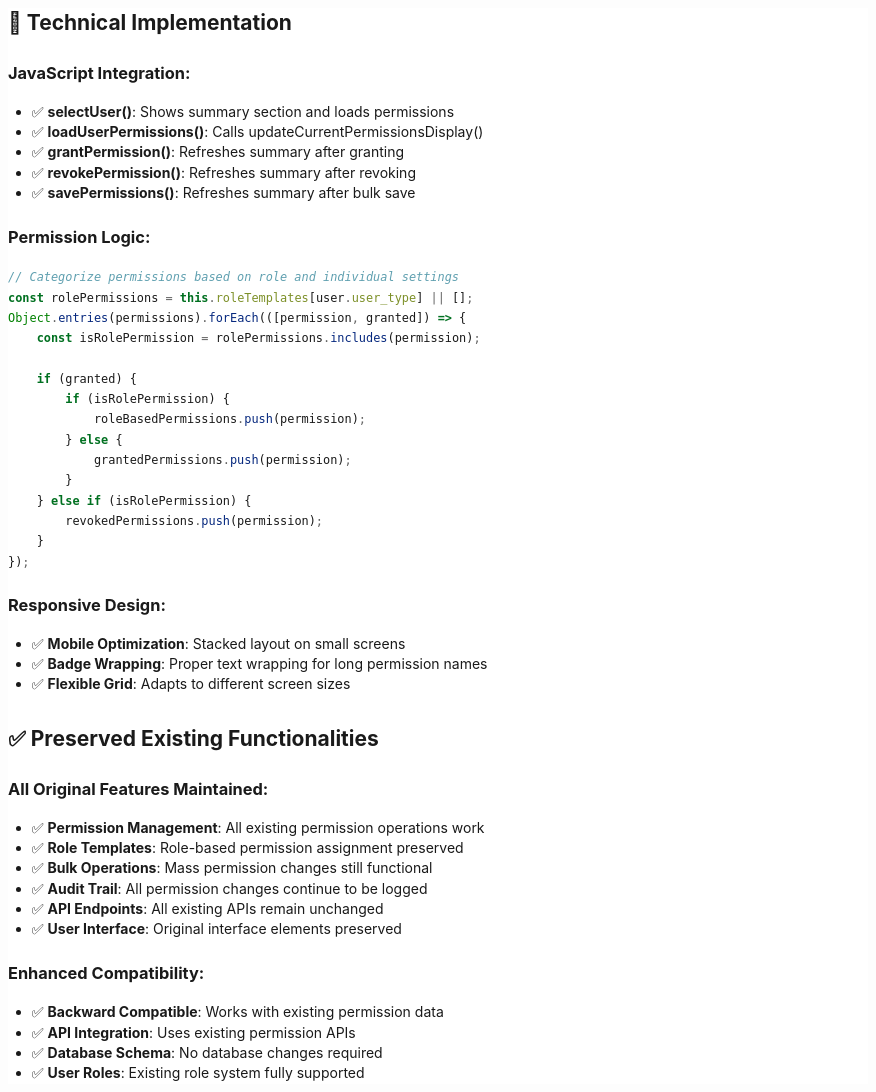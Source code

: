 ## 🔧 **Technical Implementation**

### **JavaScript Integration:**
- ✅ **selectUser()**: Shows summary section and loads permissions
- ✅ **loadUserPermissions()**: Calls updateCurrentPermissionsDisplay()
- ✅ **grantPermission()**: Refreshes summary after granting
- ✅ **revokePermission()**: Refreshes summary after revoking
- ✅ **savePermissions()**: Refreshes summary after bulk save

### **Permission Logic:**
```javascript
// Categorize permissions based on role and individual settings
const rolePermissions = this.roleTemplates[user.user_type] || [];
Object.entries(permissions).forEach(([permission, granted]) => {
    const isRolePermission = rolePermissions.includes(permission);
    
    if (granted) {
        if (isRolePermission) {
            roleBasedPermissions.push(permission);
        } else {
            grantedPermissions.push(permission);
        }
    } else if (isRolePermission) {
        revokedPermissions.push(permission);
    }
});
```

### **Responsive Design:**
- ✅ **Mobile Optimization**: Stacked layout on small screens
- ✅ **Badge Wrapping**: Proper text wrapping for long permission names
- ✅ **Flexible Grid**: Adapts to different screen sizes

## ✅ **Preserved Existing Functionalities**

### **All Original Features Maintained:**
- ✅ **Permission Management**: All existing permission operations work
- ✅ **Role Templates**: Role-based permission assignment preserved
- ✅ **Bulk Operations**: Mass permission changes still functional
- ✅ **Audit Trail**: All permission changes continue to be logged
- ✅ **API Endpoints**: All existing APIs remain unchanged
- ✅ **User Interface**: Original interface elements preserved

### **Enhanced Compatibility:**
- ✅ **Backward Compatible**: Works with existing permission data
- ✅ **API Integration**: Uses existing permission APIs
- ✅ **Database Schema**: No database changes required
- ✅ **User Roles**: Existing role system fully supported
